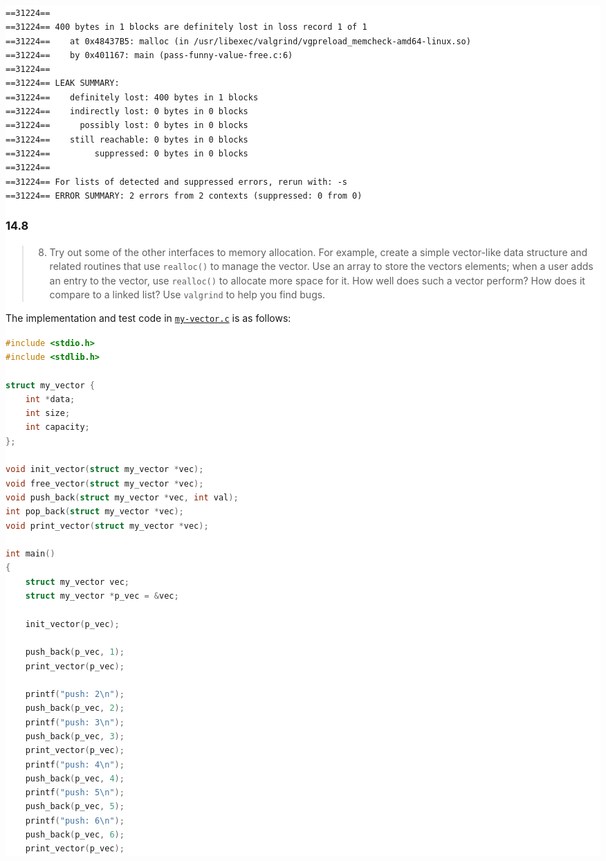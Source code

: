 ```console
==31224== 
==31224== 400 bytes in 1 blocks are definitely lost in loss record 1 of 1
==31224==    at 0x48437B5: malloc (in /usr/libexec/valgrind/vgpreload_memcheck-amd64-linux.so)
==31224==    by 0x401167: main (pass-funny-value-free.c:6)
==31224== 
==31224== LEAK SUMMARY:
==31224==    definitely lost: 400 bytes in 1 blocks
==31224==    indirectly lost: 0 bytes in 0 blocks
==31224==      possibly lost: 0 bytes in 0 blocks
==31224==    still reachable: 0 bytes in 0 blocks
==31224==         suppressed: 0 bytes in 0 blocks
==31224== 
==31224== For lists of detected and suppressed errors, rerun with: -s
==31224== ERROR SUMMARY: 2 errors from 2 contexts (suppressed: 0 from 0)
```

### 14.8

> 8. Try out some of the other interfaces to memory allocation. For example, create a simple vector-like data structure and related routines that use `realloc()` to manage the vector. Use an array to store the vectors elements; when a user adds an entry to the vector, use `realloc()` to allocate more space for it. How well does such a vector perform? How does it compare to a linked list? Use `valgrind` to help you find bugs.

The implementation and test code in [`my-vector.c`](./code/my-vector.c) is as follows:

```c
#include <stdio.h>
#include <stdlib.h>

struct my_vector {
    int *data;
    int size;
    int capacity;
};

void init_vector(struct my_vector *vec);
void free_vector(struct my_vector *vec);
void push_back(struct my_vector *vec, int val);
int pop_back(struct my_vector *vec);
void print_vector(struct my_vector *vec);

int main()
{
    struct my_vector vec;
    struct my_vector *p_vec = &vec;

    init_vector(p_vec);

    push_back(p_vec, 1);
    print_vector(p_vec);

    printf("push: 2\n");
    push_back(p_vec, 2);
    printf("push: 3\n");
    push_back(p_vec, 3);
    print_vector(p_vec);
    printf("push: 4\n");
    push_back(p_vec, 4);
    printf("push: 5\n");
    push_back(p_vec, 5);
    printf("push: 6\n");
    push_back(p_vec, 6);
    print_vector(p_vec);
```